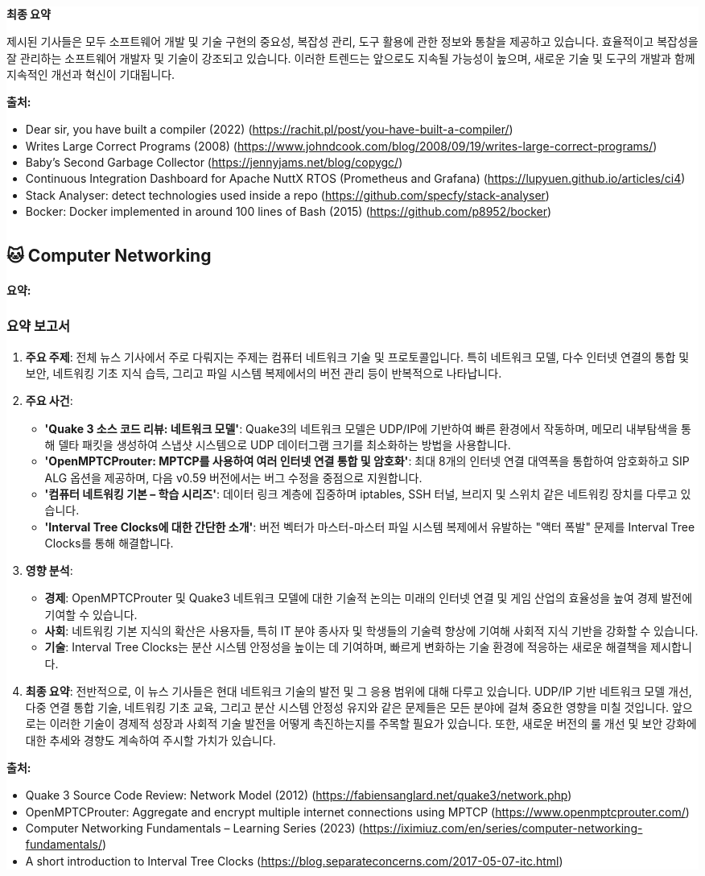 **최종 요약**

제시된 기사들은 모두 소프트웨어 개발 및 기술 구현의 중요성, 복잡성 관리, 도구 활용에 관한 정보와 통찰을 제공하고 있습니다. 효율적이고 복잡성을 잘 관리하는 소프트웨어 개발자 및 기술이 강조되고 있습니다. 이러한 트렌드는 앞으로도 지속될 가능성이 높으며, 새로운 기술 및 도구의 개발과 함께 지속적인 개선과 혁신이 기대됩니다.

**출처:**

 - Dear sir, you have built a compiler (2022) (https://rachit.pl/post/you-have-built-a-compiler/)
 - Writes Large Correct Programs (2008) (https://www.johndcook.com/blog/2008/09/19/writes-large-correct-programs/)
 - Baby’s Second Garbage Collector (https://jennyjams.net/blog/copygc/)
 - Continuous Integration Dashboard for Apache NuttX RTOS (Prometheus and Grafana) (https://lupyuen.github.io/articles/ci4)
 - Stack Analyser: detect technologies used inside a repo (https://github.com/specfy/stack-analyser)
 - Bocker: Docker implemented in around 100 lines of Bash (2015) (https://github.com/p8952/bocker)


## 🐱 Computer Networking

**요약:**

### 요약 보고서

1. **주요 주제**:
   전체 뉴스 기사에서 주로 다뤄지는 주제는 컴퓨터 네트워크 기술 및 프로토콜입니다. 특히 네트워크 모델, 다수 인터넷 연결의 통합 및 보안, 네트워킹 기초 지식 습득, 그리고 파일 시스템 복제에서의 버전 관리 등이 반복적으로 나타납니다.

2. **주요 사건**:
   - **'Quake 3 소스 코드 리뷰: 네트워크 모델'**: Quake3의 네트워크 모델은 UDP/IP에 기반하여 빠른 환경에서 작동하며, 메모리 내부탐색을 통해 델타 패킷을 생성하여 스냅샷 시스템으로 UDP 데이터그램 크기를 최소화하는 방법을 사용합니다.
   - **'OpenMPTCProuter: MPTCP를 사용하여 여러 인터넷 연결 통합 및 암호화'**: 최대 8개의 인터넷 연결 대역폭을 통합하여 암호화하고 SIP ALG 옵션을 제공하며, 다음 v0.59 버전에서는 버그 수정을 중점으로 지원합니다.
   - **'컴퓨터 네트워킹 기본 – 학습 시리즈'**: 데이터 링크 계층에 집중하며 iptables, SSH 터널, 브리지 및 스위치 같은 네트워킹 장치를 다루고 있습니다.
   - **'Interval Tree Clocks에 대한 간단한 소개'**: 버전 벡터가 마스터-마스터 파일 시스템 복제에서 유발하는 "액터 폭발" 문제를 Interval Tree Clocks를 통해 해결합니다.

3. **영향 분석**:
   - **경제**: OpenMPTCProuter 및 Quake3 네트워크 모델에 대한 기술적 논의는 미래의 인터넷 연결 및 게임 산업의 효율성을 높여 경제 발전에 기여할 수 있습니다.
   - **사회**: 네트워킹 기본 지식의 확산은 사용자들, 특히 IT 분야 종사자 및 학생들의 기술력 향상에 기여해 사회적 지식 기반을 강화할 수 있습니다.
   - **기술**: Interval Tree Clocks는 분산 시스템 안정성을 높이는 데 기여하며, 빠르게 변화하는 기술 환경에 적응하는 새로운 해결책을 제시합니다.

4. **최종 요약**:
   전반적으로, 이 뉴스 기사들은 현대 네트워크 기술의 발전 및 그 응용 범위에 대해 다루고 있습니다. UDP/IP 기반 네트워크 모델 개선, 다중 연결 통합 기술, 네트워킹 기초 교육, 그리고 분산 시스템 안정성 유지와 같은 문제들은 모든 분야에 걸쳐 중요한 영향을 미칠 것입니다. 앞으로는 이러한 기술이 경제적 성장과 사회적 기술 발전을 어떻게 촉진하는지를 주목할 필요가 있습니다. 또한, 새로운 버전의 룰 개선 및 보안 강화에 대한 추세와 경향도 계속하여 주시할 가치가 있습니다.

**출처:**

 - Quake 3 Source Code Review: Network Model (2012) (https://fabiensanglard.net/quake3/network.php)
 - OpenMPTCProuter: Aggregate and encrypt multiple internet connections using MPTCP (https://www.openmptcprouter.com/)
 - Computer Networking Fundamentals – Learning Series (2023) (https://iximiuz.com/en/series/computer-networking-fundamentals/)
 - A short introduction to Interval Tree Clocks (https://blog.separateconcerns.com/2017-05-07-itc.html)
